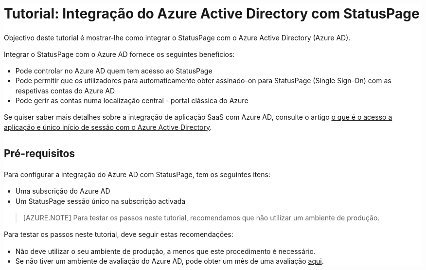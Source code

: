 <properties
    pageTitle="Tutorial: Integração do Azure Active Directory com StatusPage | Microsoft Azure"
    description="Saiba como configurar o serviço single sign-on entre o Azure Active Directory e StatusPage."
    services="active-directory"
    documentationCenter=""
    authors="jeevansd"
    manager="femila"
    editor=""/>

<tags
    ms.service="active-directory"
    ms.workload="identity"
    ms.tgt_pltfrm="na"
    ms.devlang="na"
    ms.topic="article"
    ms.date="10/07/2016"
    ms.author="jeedes"/>


# <a name="tutorial-azure-active-directory-integration-with-statuspage"></a>Tutorial: Integração do Azure Active Directory com StatusPage

Objectivo deste tutorial é mostrar-lhe como integrar o StatusPage com o Azure Active Directory (Azure AD).

Integrar o StatusPage com o Azure AD fornece os seguintes benefícios: 

- Pode controlar no Azure AD quem tem acesso ao StatusPage 
- Pode permitir que os utilizadores para automaticamente obter assinado-on para StatusPage (Single Sign-On) com as respetivas contas do Azure AD
- Pode gerir as contas numa localização central - portal clássica do Azure

Se quiser saber mais detalhes sobre a integração de aplicação SaaS com Azure AD, consulte o artigo [o que é o acesso a aplicação e único início de sessão com o Azure Active Directory](active-directory-appssoaccess-whatis.md).

## <a name="prerequisites"></a>Pré-requisitos 

Para configurar a integração do Azure AD com StatusPage, tem os seguintes itens:

- Uma subscrição do Azure AD
- Um StatusPage sessão único na subscrição activada


> [AZURE.NOTE] Para testar os passos neste tutorial, recomendamos que não utilizar um ambiente de produção.


Para testar os passos neste tutorial, deve seguir estas recomendações:

- Não deve utilizar o seu ambiente de produção, a menos que este procedimento é necessário.
- Se não tiver um ambiente de avaliação do Azure AD, pode obter um mês de uma avaliação [aqui](https://azure.microsoft.com/pricing/free-trial/). 


[1]: ./media/active-directory-saas-statuspage-tutorial/tutorial_general_01.png
[2]: ./media/active-directory-saas-statuspage-tutorial/tutorial_general_02.png
[3]: ./media/active-directory-saas-statuspage-tutorial/tutorial_general_03.png
[4]: ./media/active-directory-saas-statuspage-tutorial/tutorial_general_04.png
[6]: ./media/active-directory-saas-statuspage-tutorial/tutorial_general_05.png
[10]: ./media/active-directory-saas-statuspage-tutorial/tutorial_general_06.png
[11]: ./media/active-directory-saas-statuspage-tutorial/tutorial_general_07.png
[20]: ./media/active-directory-saas-statuspage-tutorial/tutorial_general_100.png
[200]: ./media/active-directory-saas-statuspage-tutorial/tutorial_general_200.png
[201]: ./media/active-directory-saas-statuspage-tutorial/tutorial_general_201.png
[203]: ./media/active-directory-saas-statuspage-tutorial/tutorial_general_203.png
[204]: ./media/active-directory-saas-statuspage-tutorial/tutorial_general_204.png
[205]: ./media/active-directory-saas-statuspage-tutorial/tutorial_general_205.png